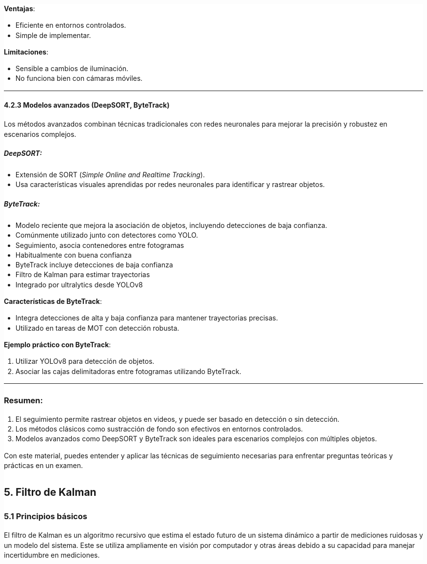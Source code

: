 **Ventajas**:
- Eficiente en entornos controlados.
- Simple de implementar.

**Limitaciones**:
- Sensible a cambios de iluminación.
- No funciona bien con cámaras móviles.

---

#### 4.2.3 Modelos avanzados (DeepSORT, ByteTrack)
Los métodos avanzados combinan técnicas tradicionales con redes neuronales para mejorar la precisión y robustez en escenarios complejos.

##### DeepSORT:
- Extensión de SORT (_Simple Online and Realtime Tracking_).
- Usa características visuales aprendidas por redes neuronales para identificar y rastrear objetos.

##### ByteTrack:
- Modelo reciente que mejora la asociación de objetos, incluyendo detecciones de baja confianza.
- Comúnmente utilizado junto con detectores como YOLO.
- Seguimiento, asocia contenedores entre fotogramas
- Habitualmente con buena confianza
- ByteTrack incluye detecciones de baja confianza
- Filtro de Kalman para estimar trayectorias
- Integrado por ultralytics desde YOLOv8

**Características de ByteTrack**:
- Integra detecciones de alta y baja confianza para mantener trayectorias precisas.
- Utilizado en tareas de MOT con detección robusta.

**Ejemplo práctico con ByteTrack**:
1. Utilizar YOLOv8 para detección de objetos.
2. Asociar las cajas delimitadoras entre fotogramas utilizando ByteTrack.

---

### Resumen:
1. El seguimiento permite rastrear objetos en videos, y puede ser basado en detección o sin detección.
2. Los métodos clásicos como sustracción de fondo son efectivos en entornos controlados.
3. Modelos avanzados como DeepSORT y ByteTrack son ideales para escenarios complejos con múltiples objetos.

Con este material, puedes entender y aplicar las técnicas de seguimiento necesarias para enfrentar preguntas teóricas y prácticas en un examen.

<div class="page"/>

## 5. Filtro de Kalman

### 5.1 Principios básicos
El filtro de Kalman es un algoritmo recursivo que estima el estado futuro de un sistema dinámico a partir de mediciones ruidosas y un modelo del sistema. Este se utiliza ampliamente en visión por computador y otras áreas debido a su capacidad para manejar incertidumbre en mediciones.
